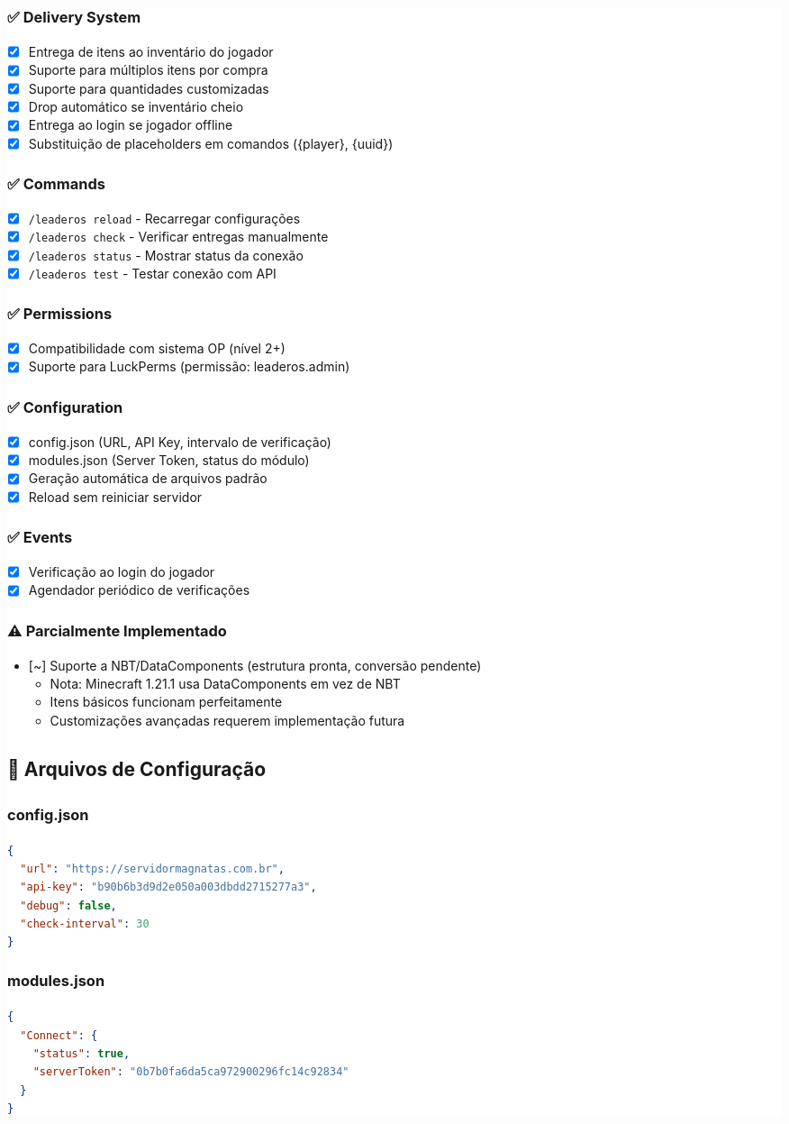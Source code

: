 ### ✅ Delivery System
- [x] Entrega de itens ao inventário do jogador
- [x] Suporte para múltiplos itens por compra
- [x] Suporte para quantidades customizadas
- [x] Drop automático se inventário cheio
- [x] Entrega ao login se jogador offline
- [x] Substituição de placeholders em comandos ({player}, {uuid})

### ✅ Commands
- [x] `/leaderos reload` - Recarregar configurações
- [x] `/leaderos check` - Verificar entregas manualmente
- [x] `/leaderos status` - Mostrar status da conexão
- [x] `/leaderos test` - Testar conexão com API

### ✅ Permissions
- [x] Compatibilidade com sistema OP (nível 2+)
- [x] Suporte para LuckPerms (permissão: leaderos.admin)

### ✅ Configuration
- [x] config.json (URL, API Key, intervalo de verificação)
- [x] modules.json (Server Token, status do módulo)
- [x] Geração automática de arquivos padrão
- [x] Reload sem reiniciar servidor

### ✅ Events
- [x] Verificação ao login do jogador
- [x] Agendador periódico de verificações

### ⚠️ Parcialmente Implementado
- [~] Suporte a NBT/DataComponents (estrutura pronta, conversão pendente)
  - Nota: Minecraft 1.21.1 usa DataComponents em vez de NBT
  - Itens básicos funcionam perfeitamente
  - Customizações avançadas requerem implementação futura

## 📝 Arquivos de Configuração

### config.json
```json
{
  "url": "https://servidormagnatas.com.br",
  "api-key": "b90b6b3d9d2e050a003dbdd2715277a3",
  "debug": false,
  "check-interval": 30
}
```

### modules.json
```json
{
  "Connect": {
    "status": true,
    "serverToken": "0b7b0fa6da5ca972900296fc14c92834"
  }
}
```
